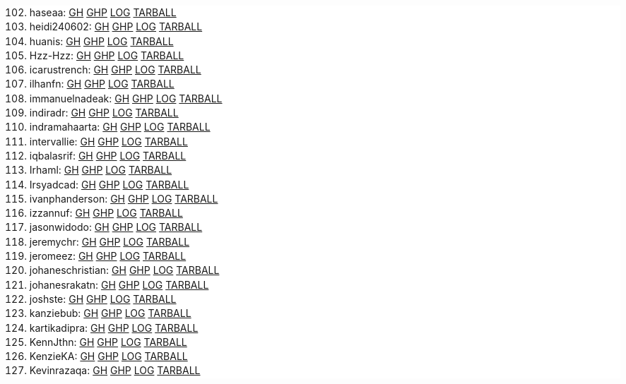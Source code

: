 102. haseaa: [GH](https://github.com/haseaa/os212/) [GHP](https://haseaa.github.io/os212/) [LOG](https://haseaa.github.io/os212/TXT/mylog.txt) [TARBALL](haseaa.tar.bz2.txt)<br>
103. heidi240602: [GH](https://github.com/heidi240602/os212/) [GHP](https://heidi240602.github.io/os212/) [LOG](https://heidi240602.github.io/os212/TXT/mylog.txt) [TARBALL](heidi240602.tar.bz2.txt)<br>
104. huanis: [GH](https://github.com/huanis/os212/) [GHP](https://huanis.github.io/os212/) [LOG](https://huanis.github.io/os212/TXT/mylog.txt) [TARBALL](huanis.tar.bz2.txt)<br>
105. Hzz-Hzz: [GH](https://github.com/Hzz-Hzz/os212/) [GHP](https://Hzz-Hzz.github.io/os212/) [LOG](https://Hzz-Hzz.github.io/os212/TXT/mylog.txt) [TARBALL](Hzz-Hzz.tar.bz2.txt)<br>
106. icarustrench: [GH](https://github.com/icarustrench/os212/) [GHP](https://icarustrench.github.io/os212/) [LOG](https://icarustrench.github.io/os212/TXT/mylog.txt) [TARBALL](icarustrench.tar.bz2.txt)<br>
107. ilhanfn: [GH](https://github.com/ilhanfn/os212/) [GHP](https://ilhanfn.github.io/os212/) [LOG](https://ilhanfn.github.io/os212/TXT/mylog.txt) [TARBALL](ilhanfn.tar.bz2.txt)<br>
108. immanuelnadeak: [GH](https://github.com/immanuelnadeak/os212/) [GHP](https://immanuelnadeak.github.io/os212/) [LOG](https://immanuelnadeak.github.io/os212/TXT/mylog.txt) [TARBALL](immanuelnadeak.tar.bz2.txt)<br>
109. indiradr: [GH](https://github.com/indiradr/os212/) [GHP](https://indiradr.github.io/os212/) [LOG](https://indiradr.github.io/os212/TXT/mylog.txt) [TARBALL](indiradr.tar.bz2.txt)<br>
110. indramahaarta: [GH](https://github.com/indramahaarta/os212/) [GHP](https://indramahaarta.github.io/os212/) [LOG](https://indramahaarta.github.io/os212/TXT/mylog.txt) [TARBALL](indramahaarta.tar.bz2.txt)<br>
111. intervallie: [GH](https://github.com/intervallie/os212/) [GHP](https://intervallie.github.io/os212/) [LOG](https://intervallie.github.io/os212/TXT/mylog.txt) [TARBALL](intervallie.tar.bz2.txt)<br>
112. iqbalasrif: [GH](https://github.com/iqbalasrif/os212/) [GHP](https://iqbalasrif.github.io/os212/) [LOG](https://iqbalasrif.github.io/os212/TXT/mylog.txt) [TARBALL](iqbalasrif.tar.bz2.txt)<br>
113. Irhaml: [GH](https://github.com/Irhaml/os212/) [GHP](https://Irhaml.github.io/os212/) [LOG](https://Irhaml.github.io/os212/TXT/mylog.txt) [TARBALL](Irhaml.tar.bz2.txt)<br>
114. Irsyadcad: [GH](https://github.com/Irsyadcad/os212/) [GHP](https://Irsyadcad.github.io/os212/) [LOG](https://Irsyadcad.github.io/os212/TXT/mylog.txt) [TARBALL](Irsyadcad.tar.bz2.txt)<br>
115. ivanphanderson: [GH](https://github.com/ivanphanderson/os212/) [GHP](https://ivanphanderson.github.io/os212/) [LOG](https://ivanphanderson.github.io/os212/TXT/mylog.txt) [TARBALL](ivanphanderson.tar.bz2.txt)<br>
116. izzannuf: [GH](https://github.com/izzannuf/os212/) [GHP](https://izzannuf.github.io/os212/) [LOG](https://izzannuf.github.io/os212/TXT/mylog.txt) [TARBALL](izzannuf.tar.bz2.txt)<br>
117. jasonwidodo: [GH](https://github.com/jasonwidodo/os212/) [GHP](https://jasonwidodo.github.io/os212/) [LOG](https://jasonwidodo.github.io/os212/TXT/mylog.txt) [TARBALL](jasonwidodo.tar.bz2.txt)<br>
118. jeremychr: [GH](https://github.com/jeremychr/os212/) [GHP](https://jeremychr.github.io/os212/) [LOG](https://jeremychr.github.io/os212/TXT/mylog.txt) [TARBALL](jeremychr.tar.bz2.txt)<br>
119. jeromeez: [GH](https://github.com/jeromeez/os212/) [GHP](https://jeromeez.github.io/os212/) [LOG](https://jeromeez.github.io/os212/TXT/mylog.txt) [TARBALL](jeromeez.tar.bz2.txt)<br>
120. johaneschristian: [GH](https://github.com/johaneschristian/os212/) [GHP](https://johaneschristian.github.io/os212/) [LOG](https://johaneschristian.github.io/os212/TXT/mylog.txt) [TARBALL](johaneschristian.tar.bz2.txt)<br>
121. johanesrakatn: [GH](https://github.com/johanesrakatn/os212/) [GHP](https://johanesrakatn.github.io/os212/) [LOG](https://johanesrakatn.github.io/os212/TXT/mylog.txt) [TARBALL](johanesrakatn.tar.bz2.txt)<br>
122. joshste: [GH](https://github.com/joshste/os212/) [GHP](https://joshste.github.io/os212/) [LOG](https://joshste.github.io/os212/TXT/mylog.txt) [TARBALL](joshste.tar.bz2.txt)<br>
123. kanziebub: [GH](https://github.com/kanziebub/os212/) [GHP](https://kanziebub.github.io/os212/) [LOG](https://kanziebub.github.io/os212/TXT/mylog.txt) [TARBALL](kanziebub.tar.bz2.txt)<br>
124. kartikadipra: [GH](https://github.com/kartikadipra/os212/) [GHP](https://kartikadipra.github.io/os212/) [LOG](https://kartikadipra.github.io/os212/TXT/mylog.txt) [TARBALL](kartikadipra.tar.bz2.txt)<br>
125. KennJthn: [GH](https://github.com/KennJthn/os212/) [GHP](https://KennJthn.github.io/os212/) [LOG](https://KennJthn.github.io/os212/TXT/mylog.txt) [TARBALL](KennJthn.tar.bz2.txt)<br>
126. KenzieKA: [GH](https://github.com/KenzieKA/os212/) [GHP](https://KenzieKA.github.io/os212/) [LOG](https://KenzieKA.github.io/os212/TXT/mylog.txt) [TARBALL](KenzieKA.tar.bz2.txt)<br>
127. Kevinrazaqa: [GH](https://github.com/Kevinrazaqa/os212/) [GHP](https://Kevinrazaqa.github.io/os212/) [LOG](https://Kevinrazaqa.github.io/os212/TXT/mylog.txt) [TARBALL](Kevinrazaqa.tar.bz2.txt)<br>